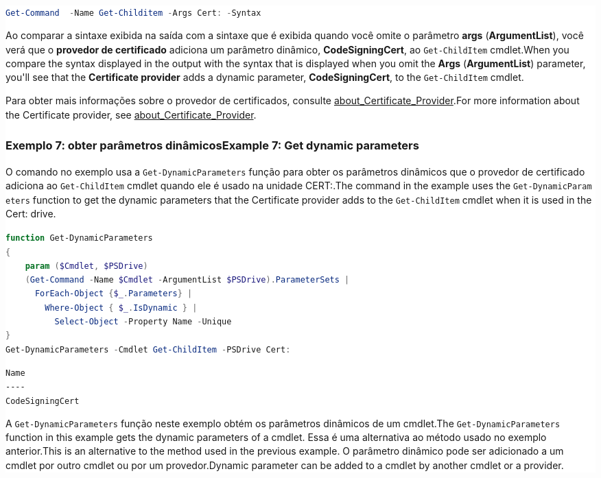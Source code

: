 ```powershell
Get-Command  -Name Get-Childitem -Args Cert: -Syntax
```

<span data-ttu-id="884e6-141">Ao comparar a sintaxe exibida na saída com a sintaxe que é exibida quando você omite o parâmetro **args** (**ArgumentList**), você verá que o **provedor de certificado** adiciona um parâmetro dinâmico, **CodeSigningCert**, ao `Get-ChildItem` cmdlet.</span><span class="sxs-lookup"><span data-stu-id="884e6-141">When you compare the syntax displayed in the output with the syntax that is displayed when you omit the **Args** (**ArgumentList**) parameter, you'll see that the **Certificate provider** adds a dynamic parameter, **CodeSigningCert**, to the `Get-ChildItem` cmdlet.</span></span>

<span data-ttu-id="884e6-142">Para obter mais informações sobre o provedor de certificados, consulte [about_Certificate_Provider](../Microsoft.PowerShell.Security/About/about_Certificate_Provider.md).</span><span class="sxs-lookup"><span data-stu-id="884e6-142">For more information about the Certificate provider, see [about_Certificate_Provider](../Microsoft.PowerShell.Security/About/about_Certificate_Provider.md).</span></span>

### <span data-ttu-id="884e6-143">Exemplo 7: obter parâmetros dinâmicos</span><span class="sxs-lookup"><span data-stu-id="884e6-143">Example 7: Get dynamic parameters</span></span>

<span data-ttu-id="884e6-144">O comando no exemplo usa a `Get-DynamicParameters` função para obter os parâmetros dinâmicos que o provedor de certificado adiciona ao `Get-ChildItem` cmdlet quando ele é usado na unidade CERT:.</span><span class="sxs-lookup"><span data-stu-id="884e6-144">The command in the example uses the `Get-DynamicParameters` function to get the dynamic parameters that the Certificate provider adds to the `Get-ChildItem` cmdlet when it is used in the Cert: drive.</span></span>

```powershell
function Get-DynamicParameters
{
    param ($Cmdlet, $PSDrive)
    (Get-Command -Name $Cmdlet -ArgumentList $PSDrive).ParameterSets | 
      ForEach-Object {$_.Parameters} | 
        Where-Object { $_.IsDynamic } | 
          Select-Object -Property Name -Unique
}
Get-DynamicParameters -Cmdlet Get-ChildItem -PSDrive Cert:
```

```Output
Name
----
CodeSigningCert
```

<span data-ttu-id="884e6-145">A `Get-DynamicParameters` função neste exemplo obtém os parâmetros dinâmicos de um cmdlet.</span><span class="sxs-lookup"><span data-stu-id="884e6-145">The `Get-DynamicParameters` function in this example gets the dynamic parameters of a cmdlet.</span></span> <span data-ttu-id="884e6-146">Essa é uma alternativa ao método usado no exemplo anterior.</span><span class="sxs-lookup"><span data-stu-id="884e6-146">This is an alternative to the method used in the previous example.</span></span> <span data-ttu-id="884e6-147">O parâmetro dinâmico pode ser adicionado a um cmdlet por outro cmdlet ou por um provedor.</span><span class="sxs-lookup"><span data-stu-id="884e6-147">Dynamic parameter can be added to a cmdlet by another cmdlet or a provider.</span></span>
